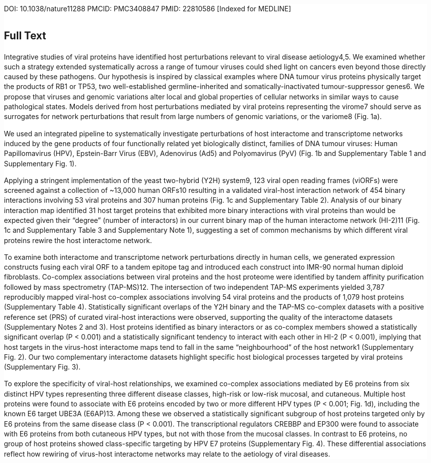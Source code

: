 DOI: 10.1038/nature11288
PMCID: PMC3408847
PMID: 22810586 [Indexed for MEDLINE]

## Full Text

Integrative studies of viral proteins have identified host perturbations relevant to viral disease aetiology4,5. We examined whether such a strategy extended systematically across a range of tumour viruses could shed light on cancers even beyond those directly caused by these pathogens. Our hypothesis is inspired by classical examples where DNA tumour virus proteins physically target the products of RB1 or TP53, two well-established germline-inherited and somatically-inactivated tumour-suppressor genes6. We propose that viruses and genomic variations alter local and global properties of cellular networks in similar ways to cause pathological states. Models derived from host perturbations mediated by viral proteins representing the virome7 should serve as surrogates for network perturbations that result from large numbers of genomic variations, or the variome8 (Fig. 1a).

We used an integrated pipeline to systematically investigate perturbations of host interactome and transcriptome networks induced by the gene products of four functionally related yet biologically distinct, families of DNA tumour viruses: Human Papillomavirus (HPV), Epstein-Barr Virus (EBV), Adenovirus (Ad5) and Polyomavirus (PyV) (Fig. 1b and Supplementary Table 1 and Supplementary Fig. 1).

Applying a stringent implementation of the yeast two-hybrid (Y2H) system9, 123 viral open reading frames (viORFs) were screened against a collection of ~13,000 human ORFs10 resulting in a validated viral-host interaction network of 454 binary interactions involving 53 viral proteins and 307 human proteins (Fig. 1c and Supplementary Table 2). Analysis of our binary interaction map identified 31 host target proteins that exhibited more binary interactions with viral proteins than would be expected given their “degree” (number of interactors) in our current binary map of the human interactome network (HI-2)11 (Fig. 1c and Supplementary Table 3 and Supplementary Note 1), suggesting a set of common mechanisms by which different viral proteins rewire the host interactome network.

To examine both interactome and transcriptome network perturbations directly in human cells, we generated expression constructs fusing each viral ORF to a tandem epitope tag and introduced each construct into IMR-90 normal human diploid fibroblasts. Co-complex associations between viral proteins and the host proteome were identified by tandem affinity purification followed by mass spectrometry (TAP-MS)12. The intersection of two independent TAP-MS experiments yielded 3,787 reproducibly mapped viral-host co-complex associations involving 54 viral proteins and the products of 1,079 host proteins (Supplementary Table 4). Statistically significant overlaps of the Y2H binary and the TAP-MS co-complex datasets with a positive reference set (PRS) of curated viral-host interactions were observed, supporting the quality of the interactome datasets (Supplementary Notes 2 and 3). Host proteins identified as binary interactors or as co-complex members showed a statistically significant overlap (P < 0.001) and a statistically significant tendency to interact with each other in HI-2 (P < 0.001), implying that host targets in the virus-host interactome maps tend to fall in the same “neighbourhood” of the host network1 (Supplementary Fig. 2). Our two complementary interactome datasets highlight specific host biological processes targeted by viral proteins (Supplementary Fig. 3).

To explore the specificity of viral-host relationships, we examined co-complex associations mediated by E6 proteins from six distinct HPV types representing three different disease classes, high-risk or low-risk mucosal, and cutaneous. Multiple host proteins were found to associate with E6 proteins encoded by two or more different HPV types (P < 0.001; Fig. 1d), including the known E6 target UBE3A (E6AP)13. Among these we observed a statistically significant subgroup of host proteins targeted only by E6 proteins from the same disease class (P < 0.001). The transcriptional regulators CREBBP and EP300 were found to associate with E6 proteins from both cutaneous HPV types, but not with those from the mucosal classes. In contrast to E6 proteins, no group of host proteins showed class-specific targeting by HPV E7 proteins (Supplementary Fig. 4). These differential associations reflect how rewiring of virus-host interactome networks may relate to the aetiology of viral diseases.
